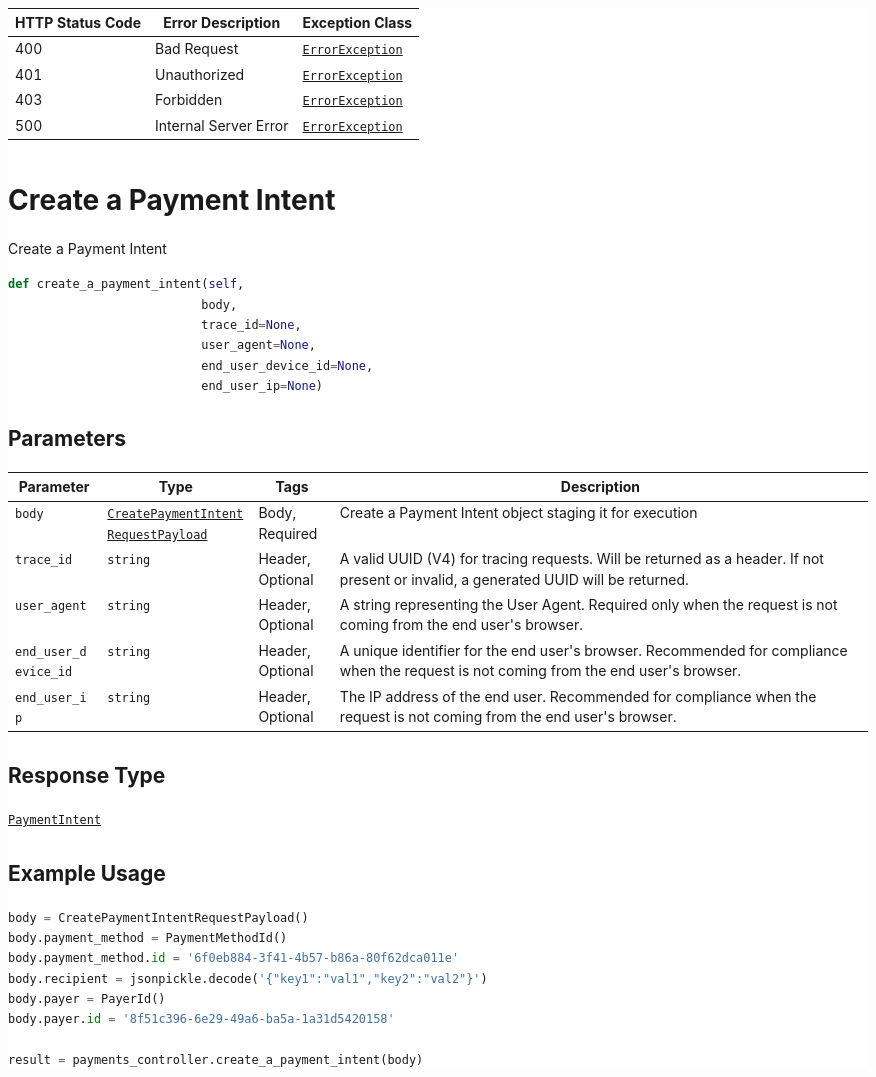 | HTTP Status Code | Error Description | Exception Class |
|  --- | --- | --- |
| 400 | Bad Request | [`ErrorException`](/doc/models/error-exception.md) |
| 401 | Unauthorized | [`ErrorException`](/doc/models/error-exception.md) |
| 403 | Forbidden | [`ErrorException`](/doc/models/error-exception.md) |
| 500 | Internal Server Error | [`ErrorException`](/doc/models/error-exception.md) |


# Create a Payment Intent

Create a Payment Intent

```python
def create_a_payment_intent(self,
                           body,
                           trace_id=None,
                           user_agent=None,
                           end_user_device_id=None,
                           end_user_ip=None)
```

## Parameters

| Parameter | Type | Tags | Description |
|  --- | --- | --- | --- |
| `body` | [`CreatePaymentIntentRequestPayload`](/doc/models/create-payment-intent-request-payload.md) | Body, Required | Create a Payment Intent object staging it for execution |
| `trace_id` | `string` | Header, Optional | A valid UUID (V4) for tracing requests. Will be returned as a header. If not present or invalid, a generated UUID will be returned. |
| `user_agent` | `string` | Header, Optional | A string representing the User Agent. Required only when the request is not coming from the end user's browser. |
| `end_user_device_id` | `string` | Header, Optional | A unique identifier for the end user's browser. Recommended for compliance when the request is not coming from the end user's browser. |
| `end_user_ip` | `string` | Header, Optional | The IP address of the end user. Recommended for compliance when the request is not coming from the end user's browser. |

## Response Type

[`PaymentIntent`](/doc/models/payment-intent.md)

## Example Usage

```python
body = CreatePaymentIntentRequestPayload()
body.payment_method = PaymentMethodId()
body.payment_method.id = '6f0eb884-3f41-4b57-b86a-80f62dca011e'
body.recipient = jsonpickle.decode('{"key1":"val1","key2":"val2"}')
body.payer = PayerId()
body.payer.id = '8f51c396-6e29-49a6-ba5a-1a31d5420158'

result = payments_controller.create_a_payment_intent(body)
```
